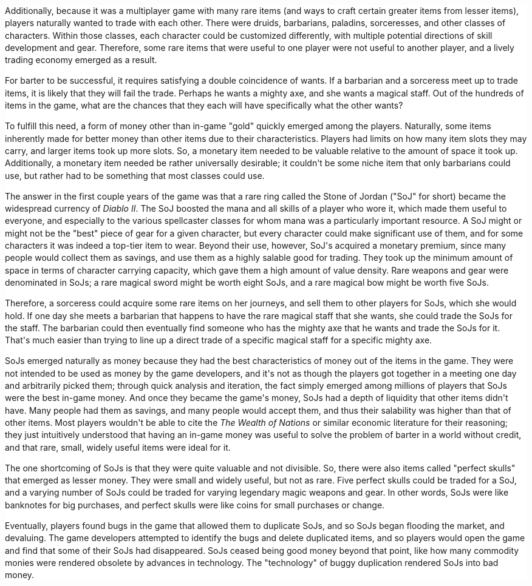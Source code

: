 Additionally, because it was a multiplayer game with many rare items (and ways to craft certain greater items from lesser items), players naturally wanted to trade with each other. There were druids, barbarians, paladins, sorceresses, and other classes of characters. Within those classes, each character could be customized differently, with multiple potential directions of skill development and gear. Therefore, some rare items that were useful to one player were not useful to another player, and a lively trading economy emerged as a result.

For barter to be successful, it requires satisfying a double coincidence of wants. If a barbarian and a sorceress meet up to trade items, it is likely that they will fail the trade. Perhaps he wants a mighty axe, and she wants a magical staff. Out of the hundreds of items in the game, what are the chances that they each will have specifically what the other wants?

To fulfill this need, a form of money other than in-game "gold" quickly emerged among the players. Naturally, some items inherently made for better money than other items due to their characteristics. Players had limits on how many item slots they may carry, and larger items took up more slots. So, a monetary item needed to be valuable relative to the amount of space it took up. Additionally, a monetary item needed be rather universally desirable; it couldn't be some niche item that only barbarians could use, but rather had to be something that most classes could use.

The answer in the first couple years of the game was that a rare ring called the Stone of Jordan ("SoJ" for short) became the widespread currency of *Diablo II*. The SoJ boosted the mana and all skills of a player who wore it, which made them useful to everyone, and especially to the various spellcaster classes for whom mana was a particularly important resource. A SoJ might or might not be the "best" piece of gear for a given character, but every character could make significant use of them, and for some characters it was indeed a top-tier item to wear. Beyond their use, however, SoJ's acquired a monetary premium, since many people would collect them as savings, and use them as a highly salable good for trading. They took up the minimum amount of space in terms of character carrying capacity, which gave them a high amount of value density. Rare weapons and gear were denominated in SoJs; a rare magical sword might be worth eight SoJs, and a rare magical bow might be worth five SoJs.

Therefore, a sorceress could acquire some rare items on her journeys, and sell them to other players for SoJs, which she would hold. If one day she meets a barbarian that happens to have the rare magical staff that she wants, she could trade the SoJs for the staff. The barbarian could then eventually find someone who has the mighty axe that he wants and trade the SoJs for it. That's much easier than trying to line up a direct trade of a specific magical staff for a specific mighty axe.

SoJs emerged naturally as money because they had the best characteristics of money out of the items in the game. They were not intended to be used as money by the game developers, and it's not as though the players got together in a meeting one day and arbitrarily picked them; through quick analysis and iteration, the fact simply emerged among millions of players that SoJs were the best in-game money. And once they became the game's money, SoJs had a depth of liquidity that other items didn't have. Many people had them as savings, and many people would accept them, and thus their salability was higher than that of other items. Most players wouldn't be able to cite the *The Wealth of Nations* or similar economic literature for their reasoning; they just intuitively understood that having an in-game money was useful to solve the problem of barter in a world without credit, and that rare, small, widely useful items were ideal for it.

The one shortcoming of SoJs is that they were quite valuable and not divisible. So, there were also items called "perfect skulls" that emerged as lesser money. They were small and widely useful, but not as rare. Five perfect skulls could be traded for a SoJ, and a varying number of SoJs could be traded for varying legendary magic weapons and gear. In other words, SoJs were like banknotes for big purchases, and perfect skulls were like coins for small purchases or change.

Eventually, players found bugs in the game that allowed them to duplicate SoJs, and so SoJs began flooding the market, and devaluing. The game developers attempted to identify the bugs and delete duplicated items, and so players would open the game and find that some of their SoJs had disappeared. SoJs ceased being good money beyond that point, like how many commodity monies were rendered obsolete by advances in technology. The "technology" of buggy duplication rendered SoJs into bad money.
